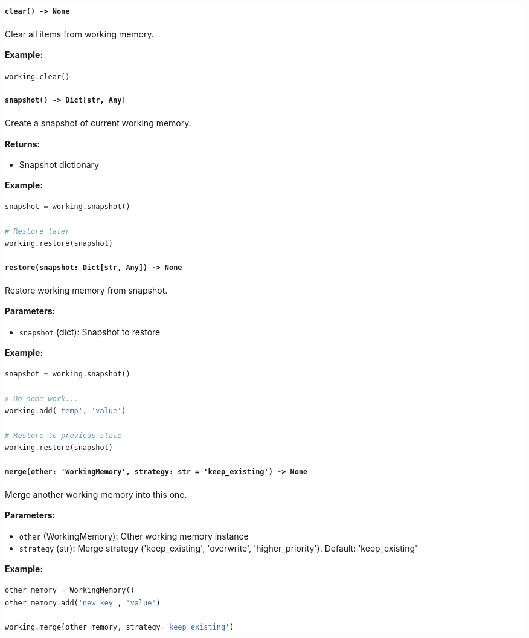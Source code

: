 #### `clear() -> None`

Clear all items from working memory.

**Example:**
```python
working.clear()
```

#### `snapshot() -> Dict[str, Any]`

Create a snapshot of current working memory.

**Returns:**
- Snapshot dictionary

**Example:**
```python
snapshot = working.snapshot()

# Restore later
working.restore(snapshot)
```

#### `restore(snapshot: Dict[str, Any]) -> None`

Restore working memory from snapshot.

**Parameters:**
- `snapshot` (dict): Snapshot to restore

**Example:**
```python
snapshot = working.snapshot()

# Do some work...
working.add('temp', 'value')

# Restore to previous state
working.restore(snapshot)
```

#### `merge(other: 'WorkingMemory', strategy: str = 'keep_existing') -> None`

Merge another working memory into this one.

**Parameters:**
- `other` (WorkingMemory): Other working memory instance
- `strategy` (str): Merge strategy ('keep_existing', 'overwrite', 'higher_priority'). Default: 'keep_existing'

**Example:**
```python
other_memory = WorkingMemory()
other_memory.add('new_key', 'value')

working.merge(other_memory, strategy='keep_existing')
```
